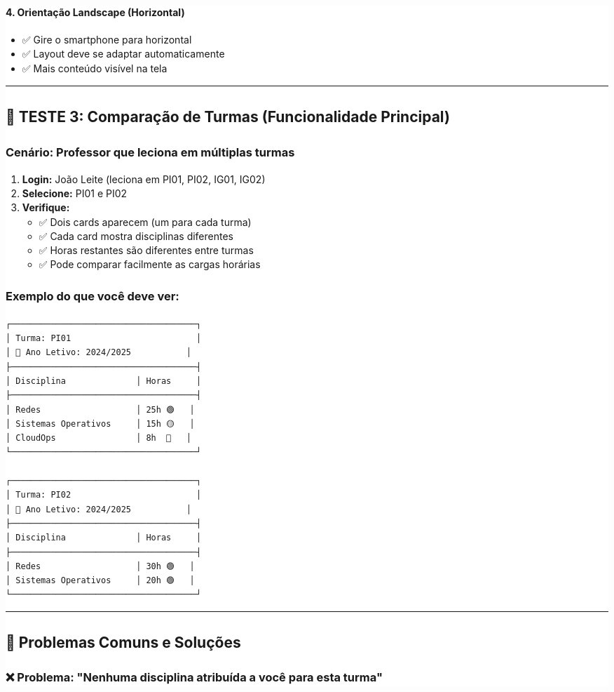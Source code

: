 #### **4. Orientação Landscape (Horizontal)**
- ✅ Gire o smartphone para horizontal
- ✅ Layout deve se adaptar automaticamente
- ✅ Mais conteúdo visível na tela

---

## 🎯 **TESTE 3: Comparação de Turmas (Funcionalidade Principal)**

### **Cenário: Professor que leciona em múltiplas turmas**

1. **Login:** João Leite (leciona em PI01, PI02, IG01, IG02)
2. **Selecione:** PI01 e PI02
3. **Verifique:**
   - ✅ Dois cards aparecem (um para cada turma)
   - ✅ Cada card mostra disciplinas diferentes
   - ✅ Horas restantes são diferentes entre turmas
   - ✅ Pode comparar facilmente as cargas horárias

### **Exemplo do que você deve ver:**

```
┌─────────────────────────────────────┐
│ Turma: PI01                         │
│ 📅 Ano Letivo: 2024/2025           │
├─────────────────────────────────────┤
│ Disciplina              │ Horas     │
├─────────────────────────────────────┤
│ Redes                   │ 25h 🟢   │
│ Sistemas Operativos     │ 15h 🟡   │
│ CloudOps                │ 8h  🔴   │
└─────────────────────────────────────┘

┌─────────────────────────────────────┐
│ Turma: PI02                         │
│ 📅 Ano Letivo: 2024/2025           │
├─────────────────────────────────────┤
│ Disciplina              │ Horas     │
├─────────────────────────────────────┤
│ Redes                   │ 30h 🟢   │
│ Sistemas Operativos     │ 20h 🟢   │
└─────────────────────────────────────┘
```

---

## 🐛 **Problemas Comuns e Soluções**

### **❌ Problema: "Nenhuma disciplina atribuída a você para esta turma"**
